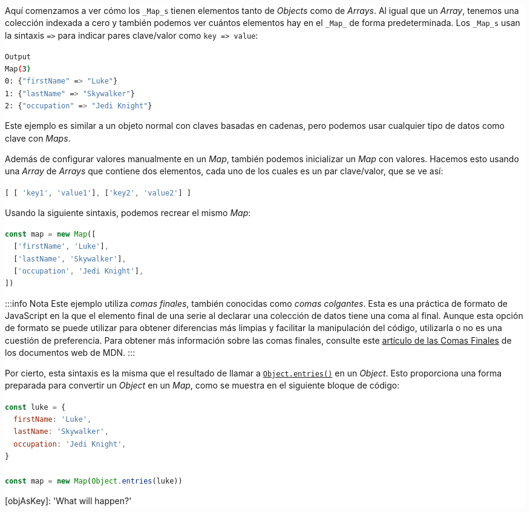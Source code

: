 Aquí comenzamos a ver cómo los `_Map_s` tienen elementos tanto de _Objects_ como de _Arrays_. Al igual que un _Array_, tenemos una colección indexada a cero y también podemos ver cuántos elementos hay en el `_Map_` de forma predeterminada. Los `_Map_s` usan la sintaxis `=>` para indicar pares clave/valor como `key => value`:


```sh
Output
Map(3)
0: {"firstName" => "Luke"}
1: {"lastName" => "Skywalker"}
2: {"occupation" => "Jedi Knight"}
```

Este ejemplo es similar a un objeto normal con claves basadas en cadenas, pero podemos usar cualquier tipo de datos como clave con _Maps_.

Además de configurar valores manualmente en un _Map_, también podemos inicializar un _Map_ con valores. Hacemos esto usando una _Array_ de _Arrays_ que contiene dos elementos, cada uno de los cuales es un par clave/valor, que se ve así:


```js
[ [ 'key1', 'value1'], ['key2', 'value2'] ]
```


Usando la siguiente sintaxis, podemos recrear el mismo _Map_:


```js
const map = new Map([
  ['firstName', 'Luke'],
  ['lastName', 'Skywalker'],
  ['occupation', 'Jedi Knight'],
])
```

:::info Nota
Este ejemplo utiliza _comas finales_, también conocidas como _comas colgantes_. Esta es una práctica de formato de JavaScript en la que el elemento final de una serie al declarar una colección de datos tiene una coma al final. Aunque esta opción de formato se puede utilizar para obtener diferencias más limpias y facilitar la manipulación del código, utilizarla o no es una cuestión de preferencia. Para obtener más información sobre las comas finales, consulte este [artículo de las Comas Finales](https://developer.mozilla.org/en-US/docs/Web/JavaScript/Reference/Trailing_commas) de los documentos web de MDN.
:::

Por cierto, esta sintaxis es la misma que el resultado de llamar a [`Object.entries()`](./how-to-use-object-methods-in-javascript.html#object-entries) en un _Object_.  Esto proporciona una forma preparada para convertir un _Object_ en un _Map_, como se muestra en el siguiente bloque de código:


```js
const luke = {
  firstName: 'Luke',
  lastName: 'Skywalker',
  occupation: 'Jedi Knight',
}

const map = new Map(Object.entries(luke))
```


  [objAsKey]: 'What will happen?'